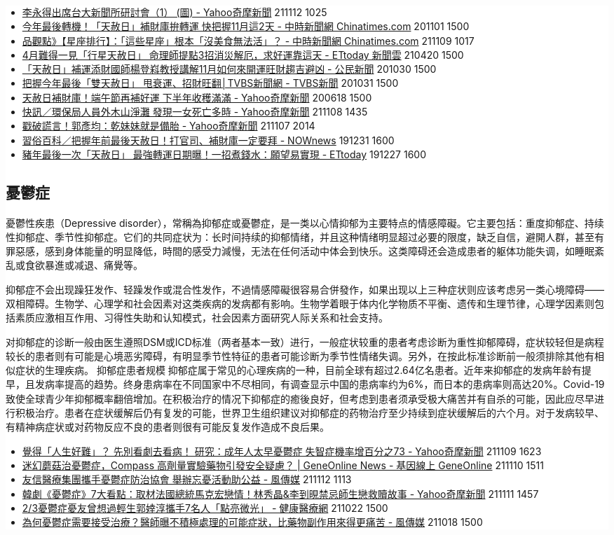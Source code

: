 - [李永得出席台大新聞所研討會（1） (圖) - Yahoo奇摩新聞](https://tw.news.yahoo.com/%E6%9D%8E%E6%B0%B8%E5%BE%97%E5%87%BA%E5%B8%AD%E5%8F%B0%E5%A4%A7%E6%96%B0%E8%81%9E%E6%89%80%E7%A0%94%E8%A8%8E%E6%9C%83-1-%E5%9C%96-022550892.html "李永得出席台大新聞所研討會（1） (圖) - Yahoo奇摩新聞") 211112 1025
- [今年最後轉機！「天赦日」補財庫拚轉運 快把握11月這2天 - 中時新聞網 Chinatimes.com](https://www.chinatimes.com/realtimenews/20201101003101-260405 "今年最後轉機！「天赦日」補財庫拚轉運 快把握11月這2天 - 中時新聞網 Chinatimes.com") 201101 1500
- [品觀點》【星座排行】：「這些星座」根本「沒美食無法活」？ - 中時新聞網 Chinatimes.com](https://www.chinatimes.com/realtimenews/20211109001474-260423 "品觀點》【星座排行】：「這些星座」根本「沒美食無法活」？ - 中時新聞網 Chinatimes.com") 211109 1017
- [4月難得一見「行星天赦日」 命理師提點3招消災解厄，求好運靠這天 - ETtoday 新聞雲](https://www.ettoday.net/news/20210420/1963380.htm "4月難得一見「行星天赦日」 命理師提點3招消災解厄，求好運靠這天 - ETtoday 新聞雲") 210420 1500
- [「天赦日」補運添財國師楊登嵙教授講解11月如何來開運旺財趨吉避凶 - 公民新聞](https://www.peopo.org/news/491865 "「天赦日」補運添財國師楊登嵙教授講解11月如何來開運旺財趨吉避凶 - 公民新聞") 201030 1500
- [把握今年最後「雙天赦日」 甩衰運、招財旺翻│TVBS新聞網 - TVBS新聞](https://news.tvbs.com.tw/life/1409524 "把握今年最後「雙天赦日」 甩衰運、招財旺翻│TVBS新聞網 - TVBS新聞") 201031 1500
- [天赦日補財庫！端午節再補好運 下半年收穫滿滿 - Yahoo奇摩新聞](https://tw.news.yahoo.com/%E5%A4%A9%E8%B5%A6%E6%97%A5%E8%A3%9C%E8%B2%A1%E5%BA%AB-%E7%AB%AF%E5%8D%88%E7%AF%80%E5%86%8D%E8%A3%9C%E5%A5%BD%E9%81%8B-%E4%B8%8B%E5%8D%8A%E5%B9%B4%E6%94%B6%E7%A9%AB%E6%BB%BF%E6%BB%BF-102058935.html "天赦日補財庫！端午節再補好運 下半年收穫滿滿 - Yahoo奇摩新聞") 200618 1500
- [快訊／環保局人員外木山淨灘 發現一女死亡多時 - Yahoo奇摩新聞](https://tw.news.yahoo.com/%E5%BF%AB%E8%A8%8A-%E7%92%B0%E4%BF%9D%E5%B1%80%E4%BA%BA%E5%93%A1%E5%A4%96%E6%9C%A8%E5%B1%B1%E6%B7%A8%E7%81%98-%E7%99%BC%E7%8F%BE-%E5%A5%B3%E6%AD%BB%E4%BA%A1%E5%A4%9A%E6%99%82-063550879.html "快訊／環保局人員外木山淨灘 發現一女死亡多時 - Yahoo奇摩新聞") 211108 1435
- [戳破謊言！郭彥均：乾妹妹就是備胎 - Yahoo奇摩新聞](https://tw.news.yahoo.com/%E6%88%B3%E7%A0%B4%E8%AC%8A%E8%A8%80-%E9%83%AD%E5%BD%A5%E5%9D%87-%E4%B9%BE%E5%A6%B9%E5%A6%B9%E5%B0%B1%E6%98%AF%E5%82%99%E8%83%8E-121445238.html "戳破謊言！郭彥均：乾妹妹就是備胎 - Yahoo奇摩新聞") 211107 2014
- [習俗百科／把握年前最後天赦日！打官司、補財庫一定要拜 - NOWnews](https://www.nownews.com/news/3852814 "習俗百科／把握年前最後天赦日！打官司、補財庫一定要拜 - NOWnews") 191231 1600
- [豬年最後一次「天赦日」 最強轉運日期曝！一招煮錢水：願望易實現 - ETtoday](https://www.ettoday.net/news/20191227/1611820.htm "豬年最後一次「天赦日」 最強轉運日期曝！一招煮錢水：願望易實現 - ETtoday") 191227 1600

## 憂鬱症

憂鬱性疾患（Depressive disorder），常稱為抑郁症或憂鬱症，是一类以心情抑郁为主要特点的情感障礙。它主要包括：重度抑郁症、持续性抑郁症、季节性抑郁症。它们的共同症状为：长时间持续的抑郁情绪，并且这种情绪明显超过必要的限度，缺乏自信，避開人群，甚至有罪惡感，感到身体能量的明显降低，時間的感受力減慢，无法在任何活动中体会到快乐。这类障碍还会造成患者的躯体功能失调，如睡眠紊乱或食欲暴進或减退、痛覺等。

抑郁症不会出现躁狂发作、轻躁发作或混合性发作，不過情感障礙很容易合併發作，如果出现以上三种症状则应该考虑另一类心境障碍——双相障碍。生物学、心理学和社会因素对这类疾病的发病都有影响。生物学着眼于体内化学物质不平衡、遗传和生理节律，心理学因素则包括素质应激相互作用、习得性失助和认知模式，社会因素方面研究人际关系和社会支持。

对抑郁症的诊断一般由医生遵照DSM或ICD标准（两者基本一致）进行，一般症状较重的患者考虑诊断为重性抑郁障碍，症状较轻但是病程较长的患者则有可能是心境恶劣障碍，有明显季节性特征的患者可能诊断为季节性情绪失调。另外，在按此标准诊断前一般须排除其他有相似症状的生理疾病。
抑郁症患者规模
抑郁症属于常见的心理疾病的一种，目前全球有超过2.64亿名患者。近年来抑郁症的发病年龄有提早，且发病率提高的趋势。终身患病率在不同国家中不尽相同，有调查显示中国的患病率约为6%，而日本的患病率则高达20%。Covid-19致使全球青少年抑郁概率翻倍增加。在积极治疗的情况下抑郁症的癒後良好，但考虑到患者须承受极大痛苦并有自杀的可能，因此应尽早进行积极治疗。患者在症状缓解后仍有复发的可能，世界卫生组织建议对抑郁症的药物治疗至少持续到症状缓解后的六个月。对于发病较早、有精神病症状或对药物反应不良的患者则很有可能反复发作造成不良后果。
- [覺得「人生好難」？ 先別看劇去看病！ 研究：成年人太早憂鬱症 失智症機率增百分之73 - Yahoo奇摩新聞](https://tw.news.yahoo.com/%E8%A6%BA%E5%BE%97-%E4%BA%BA%E7%94%9F%E5%A5%BD%E9%9B%A3-%E5%85%88%E5%88%A5%E7%9C%8B%E5%8A%87%E5%8E%BB%E7%9C%8B%E7%97%85-%E7%A0%94%E7%A9%B6-%E6%88%90%E5%B9%B4%E4%BA%BA%E5%A4%AA%E6%97%A9%E6%86%82%E9%AC%B1%E7%97%87-082319822.html "覺得「人生好難」？ 先別看劇去看病！ 研究：成年人太早憂鬱症 失智症機率增百分之73 - Yahoo奇摩新聞") 211109 1623
- [迷幻蘑菇治憂鬱症，Compass 高劑量實驗藥物引發安全疑慮？ | GeneOnline News - 基因線上 GeneOnline](https://geneonline.news/compass-psilocybin-depression-drug/ "迷幻蘑菇治憂鬱症，Compass 高劑量實驗藥物引發安全疑慮？ | GeneOnline News - 基因線上 GeneOnline") 211110 1511
- [友信醫療集團攜手憂鬱症防治協會 舉辦忘憂活動助公益 - 風傳媒](https://www.storm.mg/localarticle/4043479 "友信醫療集團攜手憂鬱症防治協會 舉辦忘憂活動助公益 - 風傳媒") 211112 1113
- [韓劇《憂鬱症》7大看點：取材法國總統馬克宏戀情！林秀晶&李到晛禁忌師生戀救贖故事 - Yahoo奇摩新聞](https://tw.news.yahoo.com/%E9%9F%93%E5%8A%87%E3%80%8A%E6%86%82%E9%AC%B1%E7%97%87%E3%80%8B-7-%E5%A4%A7%E7%9C%8B%E9%BB%9E%EF%BC%9A%E5%8F%96%E6%9D%90%E6%B3%95%E5%9C%8B%E7%B8%BD%E7%B5%B1%E9%A6%AC%E5%85%8B%E5%AE%8F%E6%88%80%E6%83%85%EF%BC%81%E6%9E%97%E7%A7%80%E6%99%B6%E6%9D%8E%E5%88%B0%E6%99%9B%E7%A6%81%E5%BF%8C%E5%B8%AB%E7%94%9F%E6%88%80%E6%95%91%E8%B4%96%E6%95%85%E4%BA%8B-065753887.html "韓劇《憂鬱症》7大看點：取材法國總統馬克宏戀情！林秀晶&李到晛禁忌師生戀救贖故事 - Yahoo奇摩新聞") 211111 1457
- [2/3憂鬱症憂友曾想過輕生郭婞淳攜手7名人「點亮微光」 - 健康醫療網](https://m.healthnews.com.tw/news/article/51668 "2/3憂鬱症憂友曾想過輕生郭婞淳攜手7名人「點亮微光」 - 健康醫療網") 211022 1500
- [為何憂鬱症需要接受治療？醫師曝不積極處理的可能症狀，比藥物副作用來得更痛苦 - 風傳媒](https://www.storm.mg/lifestyle/3997881 "為何憂鬱症需要接受治療？醫師曝不積極處理的可能症狀，比藥物副作用來得更痛苦 - 風傳媒") 211018 1500